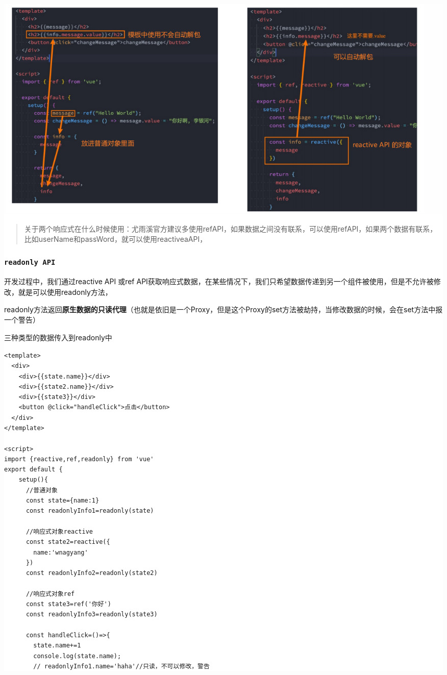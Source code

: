 ![image-20210812222013306](index.assets/image-20210812222013306.png)  

>关于两个响应式在什么时候使用：尤雨溪官方建议多使用refAPI，如果数据之间没有联系，可以使用refAPI，如果两个数据有联系，比如userName和passWord，就可以使用reactiveaAPI，

### `readonly API`

开发过程中，我们通过reactive API 或ref API获取响应式数据，在某些情况下，我们只希望数据传递到另一个组件被使用，但是不允许被修改，就是可以使用readonly方法，

readonly方法返回**原生数据的只读代理**（也就是依旧是一个Proxy，但是这个Proxy的set方法被劫持，当修改数据的时候，会在set方法中报一个警告）

三种类型的数据传入到readonly中

```vue
<template>
  <div>
    <div>{{state.name}}</div>
    <div>{{state2.name}}</div>
    <div>{{state3}}</div>
    <button @click="handleClick">点击</button>
  </div>
</template>

<script>
import {reactive,ref,readonly} from 'vue'
export default {
    setup(){
      //普通对象
      const state={name:1}
      const readonlyInfo1=readonly(state)

      //响应式对象reactive
      const state2=reactive({
        name:'wnagyang'
      })
      const readonlyInfo2=readonly(state2)

      //响应式对象ref
      const state3=ref('你好')
      const readonlyInfo3=readonly(state3)

      const handleClick=()=>{
        state.name+=1
        console.log(state.name);
        // readonlyInfo1.name='haha'//只读，不可以修改，警告
```